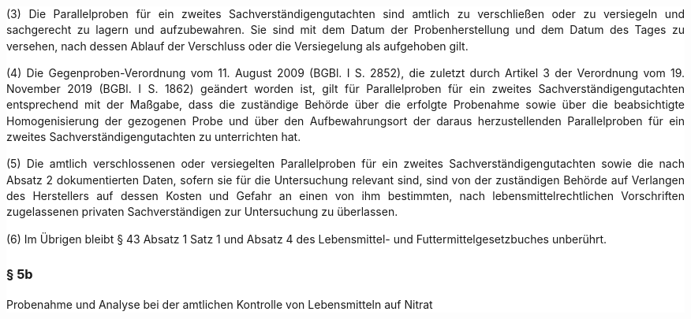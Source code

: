 </div>

<div class="jurAbsatz" style="text-align:justify;">

(3) Die Parallelproben für ein zweites Sachverständigengutachten sind
amtlich zu verschließen oder zu versiegeln und sachgerecht zu lagern und
aufzubewahren. Sie sind mit dem Datum der Probenherstellung und dem
Datum des Tages zu versehen, nach dessen Ablauf der Verschluss oder die
Versiegelung als aufgehoben gilt.

</div>

<div class="jurAbsatz" style="text-align:justify;">

(4) Die Gegenproben-Verordnung vom 11. August 2009 (BGBl. I S. 2852),
die zuletzt durch Artikel 3 der Verordnung vom 19. November 2019 (BGBl.
I S. 1862) geändert worden ist, gilt für Parallelproben für ein zweites
Sachverständigengutachten entsprechend mit der Maßgabe, dass die
zuständige Behörde über die erfolgte Probenahme sowie über die
beabsichtigte Homogenisierung der gezogenen Probe und über den
Aufbewahrungsort der daraus herzustellenden Parallelproben für ein
zweites Sachverständigengutachten zu unterrichten hat.

</div>

<div class="jurAbsatz" style="text-align:justify;">

(5) Die amtlich verschlossenen oder versiegelten Parallelproben für ein
zweites Sachverständigengutachten sowie die nach Absatz 2 dokumentierten
Daten, sofern sie für die Untersuchung relevant sind, sind von der
zuständigen Behörde auf Verlangen des Herstellers auf dessen Kosten und
Gefahr an einen von ihm bestimmten, nach lebensmittelrechtlichen
Vorschriften zugelassenen privaten Sachverständigen zur Untersuchung zu
überlassen.

</div>

<div class="jurAbsatz" style="text-align:justify;">

(6) Im Übrigen bleibt § 43 Absatz 1 Satz 1 und Absatz 4 des
Lebensmittel- und Futtermittelgesetzbuches unberührt.

</div>

</div>

</div>

</div>

<span id="BJNR028700010BJNE001000116.html"></span>

### § 5b  
Probenahme und Analyse bei der amtlichen Kontrolle von Lebensmitteln auf Nitrat

<div>

<div class="jnhtml">
